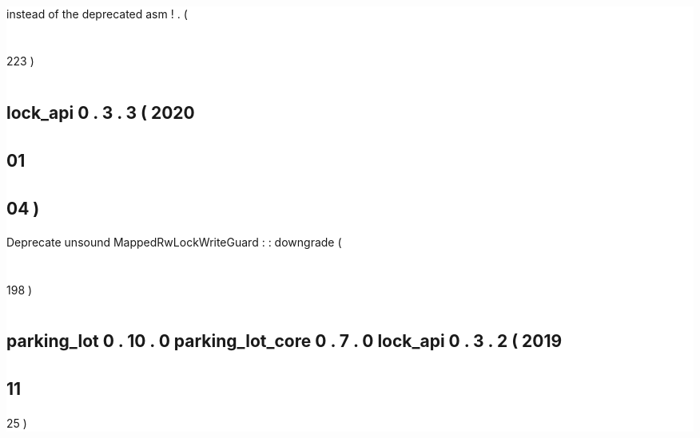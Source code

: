 instead
of
the
deprecated
asm
!
.
(
#
223
)
#
#
lock_api
0
.
3
.
3
(
2020
-
01
-
04
)
-
Deprecate
unsound
MappedRwLockWriteGuard
:
:
downgrade
(
#
198
)
#
#
parking_lot
0
.
10
.
0
parking_lot_core
0
.
7
.
0
lock_api
0
.
3
.
2
(
2019
-
11
-
25
)